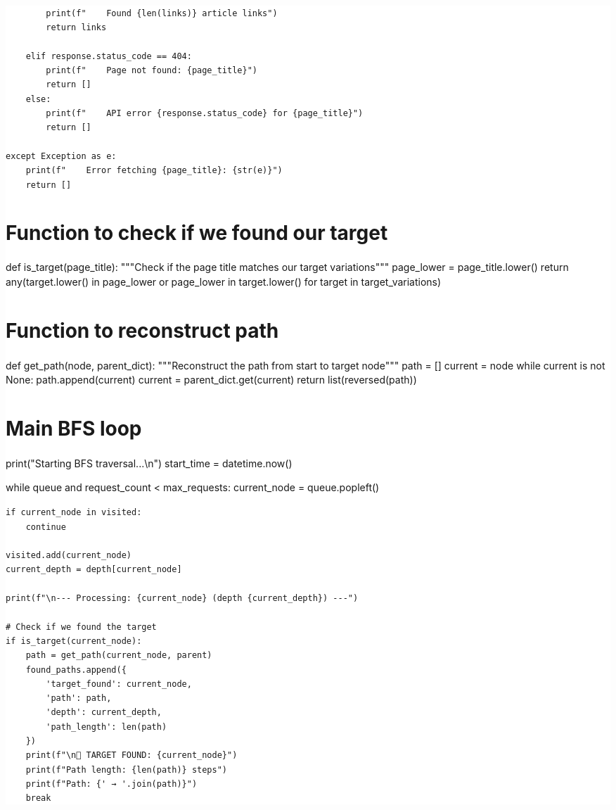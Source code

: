             print(f"    Found {len(links)} article links")
            return links
            
        elif response.status_code == 404:
            print(f"    Page not found: {page_title}")
            return []
        else:
            print(f"    API error {response.status_code} for {page_title}")
            return []
            
    except Exception as e:
        print(f"    Error fetching {page_title}: {str(e)}")
        return []

# Function to check if we found our target
def is_target(page_title):
    """Check if the page title matches our target variations"""
    page_lower = page_title.lower()
    return any(target.lower() in page_lower or page_lower in target.lower() 
               for target in target_variations)

# Function to reconstruct path
def get_path(node, parent_dict):
    """Reconstruct the path from start to target node"""
    path = []
    current = node
    while current is not None:
        path.append(current)
        current = parent_dict.get(current)
    return list(reversed(path))

# Main BFS loop
print("Starting BFS traversal...\n")
start_time = datetime.now()

while queue and request_count < max_requests:
    current_node = queue.popleft()
    
    if current_node in visited:
        continue
        
    visited.add(current_node)
    current_depth = depth[current_node]
    
    print(f"\n--- Processing: {current_node} (depth {current_depth}) ---")
    
    # Check if we found the target
    if is_target(current_node):
        path = get_path(current_node, parent)
        found_paths.append({
            'target_found': current_node,
            'path': path,
            'depth': current_depth,
            'path_length': len(path)
        })
        print(f"\n🎯 TARGET FOUND: {current_node}")
        print(f"Path length: {len(path)} steps")
        print(f"Path: {' → '.join(path)}")
        break
    